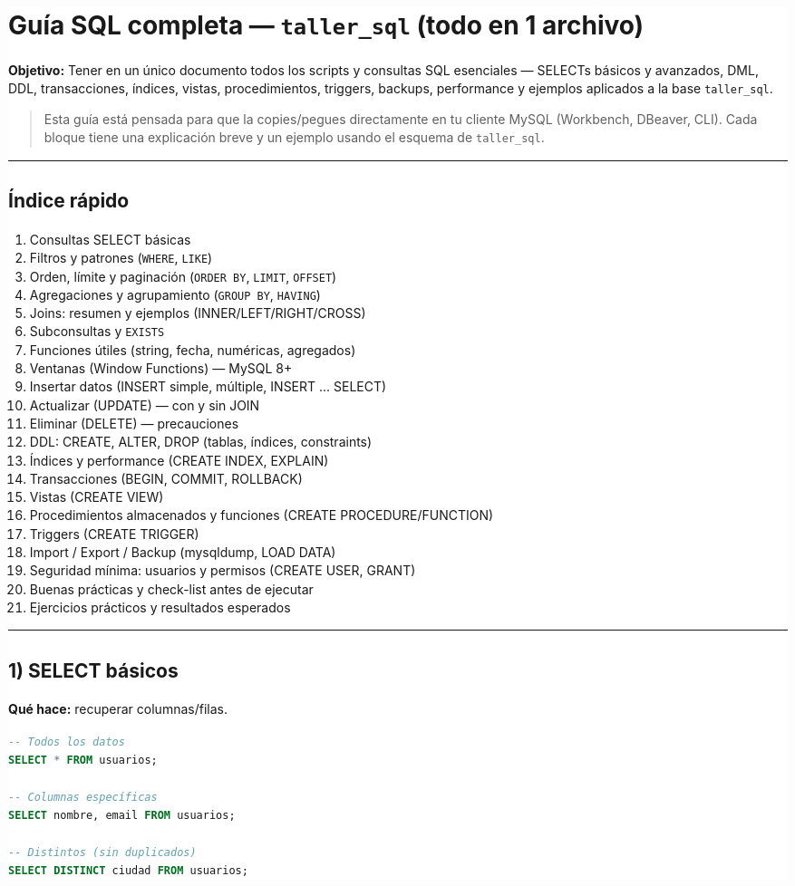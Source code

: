 # Guía SQL completa — `taller_sql` (todo en 1 archivo)

**Objetivo:** Tener en un único documento todos los scripts y consultas SQL esenciales — SELECTs básicos y avanzados, DML, DDL, transacciones, índices, vistas, procedimientos, triggers, backups, performance y ejemplos aplicados a la base `taller_sql`.

> Esta guía está pensada para que la copies/pegues directamente en tu cliente MySQL (Workbench, DBeaver, CLI). Cada bloque tiene una explicación breve y un ejemplo usando el esquema de `taller_sql`.

---

## Índice rápido

1. Consultas SELECT básicas
2. Filtros y patrones (`WHERE`, `LIKE`)
3. Orden, límite y paginación (`ORDER BY`, `LIMIT`, `OFFSET`)
4. Agregaciones y agrupamiento (`GROUP BY`, `HAVING`)
5. Joins: resumen y ejemplos (INNER/LEFT/RIGHT/CROSS)
6. Subconsultas y `EXISTS`
7. Funciones útiles (string, fecha, numéricas, agregados)
8. Ventanas (Window Functions) — MySQL 8+
9. Insertar datos (INSERT simple, múltiple, INSERT ... SELECT)
10. Actualizar (UPDATE) — con y sin JOIN
11. Eliminar (DELETE) — precauciones
12. DDL: CREATE, ALTER, DROP (tablas, índices, constraints)
13. Índices y performance (CREATE INDEX, EXPLAIN)
14. Transacciones (BEGIN, COMMIT, ROLLBACK)
15. Vistas (CREATE VIEW)
16. Procedimientos almacenados y funciones (CREATE PROCEDURE/FUNCTION)
17. Triggers (CREATE TRIGGER)
18. Import / Export / Backup (mysqldump, LOAD DATA)
19. Seguridad mínima: usuarios y permisos (CREATE USER, GRANT)
20. Buenas prácticas y check-list antes de ejecutar
21. Ejercicios prácticos y resultados esperados

---

## 1) SELECT básicos

**Qué hace:** recuperar columnas/filas.

```sql
-- Todos los datos
SELECT * FROM usuarios;

-- Columnas específicas
SELECT nombre, email FROM usuarios;

-- Distintos (sin duplicados)
SELECT DISTINCT ciudad FROM usuarios;
```
